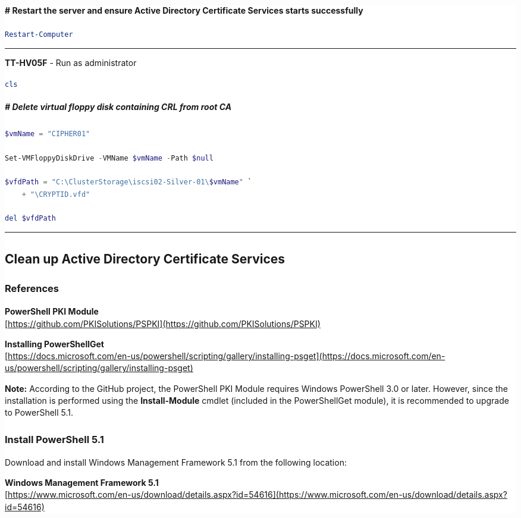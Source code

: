 #### # Restart the server and ensure Active Directory Certificate Services starts successfully

```PowerShell
Restart-Computer
```

---

**TT-HV05F** - Run as administrator

```PowerShell
cls
```

##### # Delete virtual floppy disk containing CRL from root CA

```PowerShell
$vmName = "CIPHER01"

Set-VMFloppyDiskDrive -VMName $vmName -Path $null

$vfdPath = "C:\ClusterStorage\iscsi02-Silver-01\$vmName" `
    + "\CRYPTID.vfd"

del $vfdPath
```

---

## Clean up Active Directory Certificate Services

### References

**PowerShell PKI Module**\
[https://github.com/PKISolutions/PSPKI](https://github.com/PKISolutions/PSPKI)

**Installing PowerShellGet**\
[https://docs.microsoft.com/en-us/powershell/scripting/gallery/installing-psget](https://docs.microsoft.com/en-us/powershell/scripting/gallery/installing-psget)

**Note:** According to the GitHub project, the PowerShell PKI Module requires
Windows PowerShell 3.0 or later. However, since the installation is performed
using the **Install-Module** cmdlet (included in the PowerShellGet module), it
is recommended to upgrade to PowerShell 5.1.

### Install PowerShell 5.1

Download and install Windows Management Framework 5.1 from the following
location:

**Windows Management Framework 5.1**\
[https://www.microsoft.com/en-us/download/details.aspx?id=54616](https://www.microsoft.com/en-us/download/details.aspx?id=54616)
